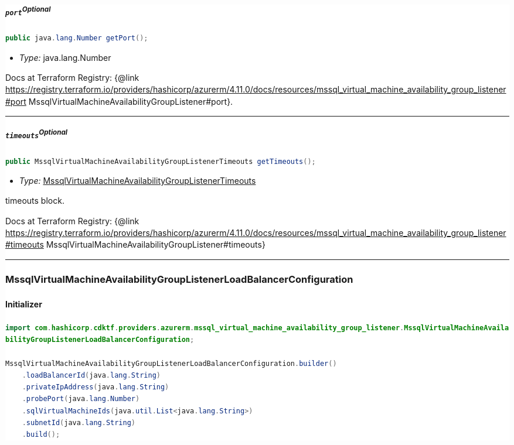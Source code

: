##### `port`<sup>Optional</sup> <a name="port" id="@cdktf/provider-azurerm.mssqlVirtualMachineAvailabilityGroupListener.MssqlVirtualMachineAvailabilityGroupListenerConfig.property.port"></a>

```java
public java.lang.Number getPort();
```

- *Type:* java.lang.Number

Docs at Terraform Registry: {@link https://registry.terraform.io/providers/hashicorp/azurerm/4.11.0/docs/resources/mssql_virtual_machine_availability_group_listener#port MssqlVirtualMachineAvailabilityGroupListener#port}.

---

##### `timeouts`<sup>Optional</sup> <a name="timeouts" id="@cdktf/provider-azurerm.mssqlVirtualMachineAvailabilityGroupListener.MssqlVirtualMachineAvailabilityGroupListenerConfig.property.timeouts"></a>

```java
public MssqlVirtualMachineAvailabilityGroupListenerTimeouts getTimeouts();
```

- *Type:* <a href="#@cdktf/provider-azurerm.mssqlVirtualMachineAvailabilityGroupListener.MssqlVirtualMachineAvailabilityGroupListenerTimeouts">MssqlVirtualMachineAvailabilityGroupListenerTimeouts</a>

timeouts block.

Docs at Terraform Registry: {@link https://registry.terraform.io/providers/hashicorp/azurerm/4.11.0/docs/resources/mssql_virtual_machine_availability_group_listener#timeouts MssqlVirtualMachineAvailabilityGroupListener#timeouts}

---

### MssqlVirtualMachineAvailabilityGroupListenerLoadBalancerConfiguration <a name="MssqlVirtualMachineAvailabilityGroupListenerLoadBalancerConfiguration" id="@cdktf/provider-azurerm.mssqlVirtualMachineAvailabilityGroupListener.MssqlVirtualMachineAvailabilityGroupListenerLoadBalancerConfiguration"></a>

#### Initializer <a name="Initializer" id="@cdktf/provider-azurerm.mssqlVirtualMachineAvailabilityGroupListener.MssqlVirtualMachineAvailabilityGroupListenerLoadBalancerConfiguration.Initializer"></a>

```java
import com.hashicorp.cdktf.providers.azurerm.mssql_virtual_machine_availability_group_listener.MssqlVirtualMachineAvailabilityGroupListenerLoadBalancerConfiguration;

MssqlVirtualMachineAvailabilityGroupListenerLoadBalancerConfiguration.builder()
    .loadBalancerId(java.lang.String)
    .privateIpAddress(java.lang.String)
    .probePort(java.lang.Number)
    .sqlVirtualMachineIds(java.util.List<java.lang.String>)
    .subnetId(java.lang.String)
    .build();
```
